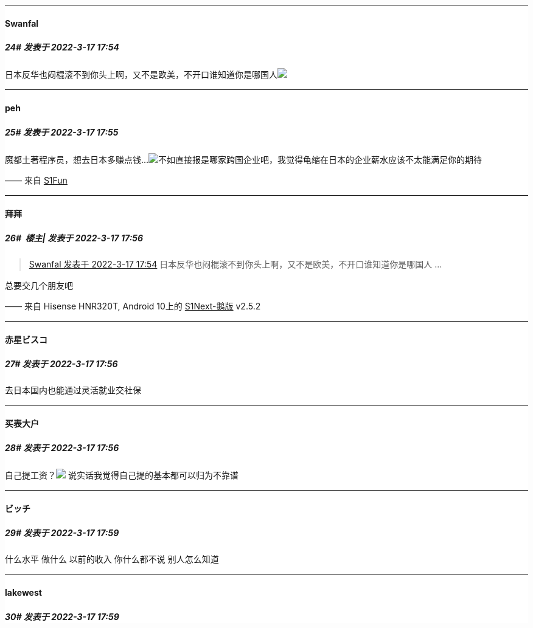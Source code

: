 *****

####  Swanfal  
##### 24#       发表于 2022-3-17 17:54

日本反华也闷棍滚不到你头上啊，又不是欧美，不开口谁知道你是哪国人<img src="https://static.saraba1st.com/image/smiley/face2017/125.png" referrerpolicy="no-referrer">

*****

####  peh  
##### 25#       发表于 2022-3-17 17:55

魔都土著程序员，想去日本多赚点钱...<img src="https://static.saraba1st.com/image/smiley/face2017/001.png" referrerpolicy="no-referrer">不如直接报是哪家跨国企业吧，我觉得龟缩在日本的企业薪水应该不太能满足你的期待

—— 来自 [S1Fun](https://s1fun.koalcat.com)

*****

####  拜拜  
##### 26#         楼主| 发表于 2022-3-17 17:56

<blockquote><a href="httphttps://bbs.saraba1st.com/2b/forum.php?mod=redirect&amp;goto=findpost&amp;pid=55082240&amp;ptid=2058459" target="_blank">Swanfal 发表于 2022-3-17 17:54</a>
日本反华也闷棍滚不到你头上啊，又不是欧美，不开口谁知道你是哪国人 ...</blockquote>
总要交几个朋友吧

—— 来自 Hisense HNR320T, Android 10上的 [S1Next-鹅版](https://github.com/ykrank/S1-Next/releases) v2.5.2

*****

####  赤星ビスコ  
##### 27#       发表于 2022-3-17 17:56

去日本国内也能通过灵活就业交社保

*****

####  买表大户  
##### 28#       发表于 2022-3-17 17:56

自己提工资？<img src="https://static.saraba1st.com/image/smiley/face2017/047.png" referrerpolicy="no-referrer">
说实话我觉得自己提的基本都可以归为不靠谱

*****

####  ビッチ  
##### 29#       发表于 2022-3-17 17:59

什么水平 做什么 以前的收入 你什么都不说 别人怎么知道

*****

####  lakewest  
##### 30#       发表于 2022-3-17 17:59
